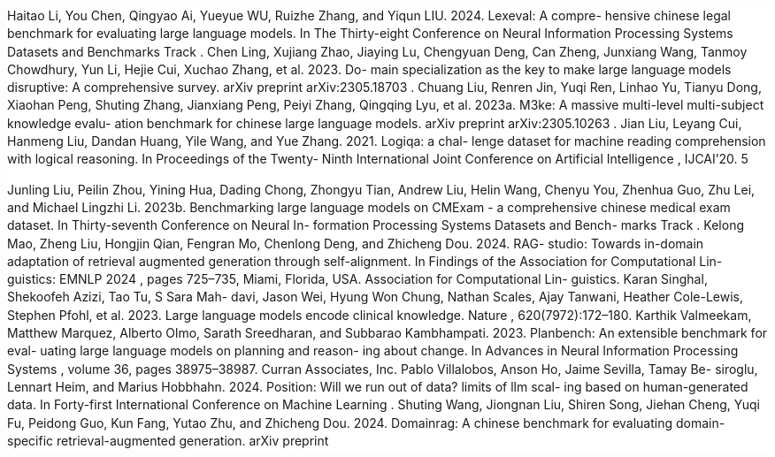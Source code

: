 Haitao Li, You Chen, Qingyao Ai, Yueyue WU, Ruizhe
Zhang, and Yiqun LIU. 2024. Lexeval: A compre-
hensive chinese legal benchmark for evaluating large
language models. In The Thirty-eight Conference on
Neural Information Processing Systems Datasets and
Benchmarks Track .
Chen Ling, Xujiang Zhao, Jiaying Lu, Chengyuan Deng,
Can Zheng, Junxiang Wang, Tanmoy Chowdhury,
Yun Li, Hejie Cui, Xuchao Zhang, et al. 2023. Do-
main specialization as the key to make large language
models disruptive: A comprehensive survey. arXiv
preprint arXiv:2305.18703 .
Chuang Liu, Renren Jin, Yuqi Ren, Linhao Yu, Tianyu
Dong, Xiaohan Peng, Shuting Zhang, Jianxiang Peng,
Peiyi Zhang, Qingqing Lyu, et al. 2023a. M3ke: A
massive multi-level multi-subject knowledge evalu-
ation benchmark for chinese large language models.
arXiv preprint arXiv:2305.10263 .
Jian Liu, Leyang Cui, Hanmeng Liu, Dandan Huang,
Yile Wang, and Yue Zhang. 2021. Logiqa: a chal-
lenge dataset for machine reading comprehension
with logical reasoning. In Proceedings of the Twenty-
Ninth International Joint Conference on Artificial
Intelligence , IJCAI’20.
5

Junling Liu, Peilin Zhou, Yining Hua, Dading Chong,
Zhongyu Tian, Andrew Liu, Helin Wang, Chenyu
You, Zhenhua Guo, Zhu Lei, and Michael Lingzhi
Li. 2023b. Benchmarking large language models on
CMExam - a comprehensive chinese medical exam
dataset. In Thirty-seventh Conference on Neural In-
formation Processing Systems Datasets and Bench-
marks Track .
Kelong Mao, Zheng Liu, Hongjin Qian, Fengran Mo,
Chenlong Deng, and Zhicheng Dou. 2024. RAG-
studio: Towards in-domain adaptation of retrieval
augmented generation through self-alignment. In
Findings of the Association for Computational Lin-
guistics: EMNLP 2024 , pages 725–735, Miami,
Florida, USA. Association for Computational Lin-
guistics.
Karan Singhal, Shekoofeh Azizi, Tao Tu, S Sara Mah-
davi, Jason Wei, Hyung Won Chung, Nathan Scales,
Ajay Tanwani, Heather Cole-Lewis, Stephen Pfohl,
et al. 2023. Large language models encode clinical
knowledge. Nature , 620(7972):172–180.
Karthik Valmeekam, Matthew Marquez, Alberto Olmo,
Sarath Sreedharan, and Subbarao Kambhampati.
2023. Planbench: An extensible benchmark for eval-
uating large language models on planning and reason-
ing about change. In Advances in Neural Information
Processing Systems , volume 36, pages 38975–38987.
Curran Associates, Inc.
Pablo Villalobos, Anson Ho, Jaime Sevilla, Tamay Be-
siroglu, Lennart Heim, and Marius Hobbhahn. 2024.
Position: Will we run out of data? limits of llm scal-
ing based on human-generated data. In Forty-first
International Conference on Machine Learning .
Shuting Wang, Jiongnan Liu, Shiren Song, Jiehan
Cheng, Yuqi Fu, Peidong Guo, Kun Fang, Yutao
Zhu, and Zhicheng Dou. 2024. Domainrag: A
chinese benchmark for evaluating domain-specific
retrieval-augmented generation. arXiv preprint